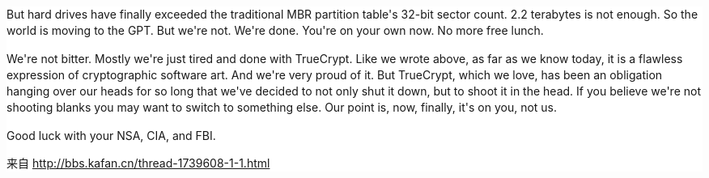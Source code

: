 But hard drives have finally exceeded the traditional MBR partition table's 32-bit sector count. 2.2 terabytes is not enough. So the world is moving to the GPT. But we're not. We're done. You're on your own now. No more free lunch.
 
We're not bitter. Mostly we're just tired and done with TrueCrypt. Like we wrote above, as far as we know today, it is a flawless expression of cryptographic software art. And we're very proud of it. But TrueCrypt, which we love, has been an obligation hanging over our heads for so long that we've decided to not only shut it down, but to shoot it in the head. If you believe we're not shooting blanks you may want to switch to something else. Our point is, now, finally, it's on you, not us.
 
Good luck with your NSA, CIA, and FBI.
 
来自 <http://bbs.kafan.cn/thread-1739608-1-1.html> 
 
